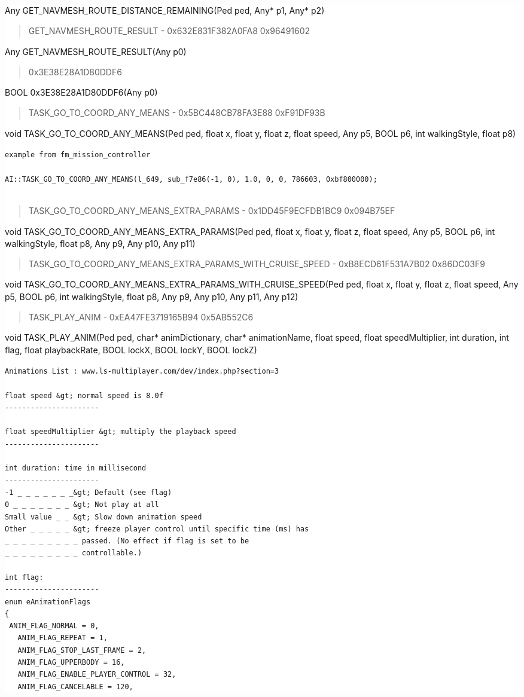 Any GET_NAVMESH_ROUTE_DISTANCE_REMAINING(Ped ped, Any* p1, Any* p2)



> GET_NAVMESH_ROUTE_RESULT - 0x632E831F382A0FA8 0x96491602

Any GET_NAVMESH_ROUTE_RESULT(Any p0)



> 0x3E38E28A1D80DDF6 

BOOL 0x3E38E28A1D80DDF6(Any p0)



> TASK_GO_TO_COORD_ANY_MEANS - 0x5BC448CB78FA3E88 0xF91DF93B

void TASK_GO_TO_COORD_ANY_MEANS(Ped ped, float x, float y, float z, float speed, Any p5, BOOL p6, int walkingStyle, float p8)

```
example from fm_mission_controller

AI::TASK_GO_TO_COORD_ANY_MEANS(l_649, sub_f7e86(-1, 0), 1.0, 0, 0, 786603, 0xbf800000);
 
```

> TASK_GO_TO_COORD_ANY_MEANS_EXTRA_PARAMS - 0x1DD45F9ECFDB1BC9 0x094B75EF

void TASK_GO_TO_COORD_ANY_MEANS_EXTRA_PARAMS(Ped ped, float x, float y, float z, float speed, Any p5, BOOL p6, int walkingStyle, float p8, Any p9, Any p10, Any p11)



> TASK_GO_TO_COORD_ANY_MEANS_EXTRA_PARAMS_WITH_CRUISE_SPEED - 0xB8ECD61F531A7B02 0x86DC03F9

void TASK_GO_TO_COORD_ANY_MEANS_EXTRA_PARAMS_WITH_CRUISE_SPEED(Ped ped, float x, float y, float z, float speed, Any p5, BOOL p6, int walkingStyle, float p8, Any p9, Any p10, Any p11, Any p12)



> TASK_PLAY_ANIM - 0xEA47FE3719165B94 0x5AB552C6

void TASK_PLAY_ANIM(Ped ped, char* animDictionary, char* animationName, float speed, float speedMultiplier, int duration, int flag, float playbackRate, BOOL lockX, BOOL lockY, BOOL lockZ)

```
Animations List : www.ls-multiplayer.com/dev/index.php?section=3

float speed &gt; normal speed is 8.0f
----------------------

float speedMultiplier &gt; multiply the playback speed
----------------------

int duration: time in millisecond
----------------------
-1 _ _ _ _ _ _ _&gt; Default (see flag)
0 _ _ _ _ _ _ _ &gt; Not play at all
Small value _ _ &gt; Slow down animation speed
Other _ _ _ _ _ &gt; freeze player control until specific time (ms) has 
_ _ _ _ _ _ _ _ _ passed. (No effect if flag is set to be 
_ _ _ _ _ _ _ _ _ controllable.)

int flag:
----------------------
enum eAnimationFlags
{
 ANIM_FLAG_NORMAL = 0,
   ANIM_FLAG_REPEAT = 1,
   ANIM_FLAG_STOP_LAST_FRAME = 2,
   ANIM_FLAG_UPPERBODY = 16,
   ANIM_FLAG_ENABLE_PLAYER_CONTROL = 32,
   ANIM_FLAG_CANCELABLE = 120,
```
